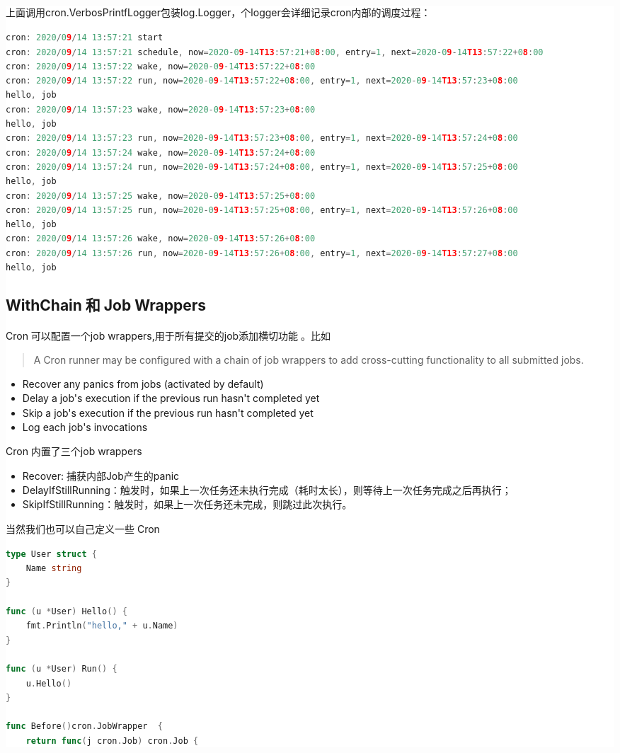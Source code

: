 上面调用cron.VerbosPrintfLogger包装log.Logger，个logger会详细记录cron内部的调度过程：

```go
cron: 2020/09/14 13:57:21 start
cron: 2020/09/14 13:57:21 schedule, now=2020-09-14T13:57:21+08:00, entry=1, next=2020-09-14T13:57:22+08:00
cron: 2020/09/14 13:57:22 wake, now=2020-09-14T13:57:22+08:00
cron: 2020/09/14 13:57:22 run, now=2020-09-14T13:57:22+08:00, entry=1, next=2020-09-14T13:57:23+08:00
hello, job
cron: 2020/09/14 13:57:23 wake, now=2020-09-14T13:57:23+08:00
hello, job
cron: 2020/09/14 13:57:23 run, now=2020-09-14T13:57:23+08:00, entry=1, next=2020-09-14T13:57:24+08:00
cron: 2020/09/14 13:57:24 wake, now=2020-09-14T13:57:24+08:00
cron: 2020/09/14 13:57:24 run, now=2020-09-14T13:57:24+08:00, entry=1, next=2020-09-14T13:57:25+08:00
hello, job
cron: 2020/09/14 13:57:25 wake, now=2020-09-14T13:57:25+08:00
cron: 2020/09/14 13:57:25 run, now=2020-09-14T13:57:25+08:00, entry=1, next=2020-09-14T13:57:26+08:00
hello, job
cron: 2020/09/14 13:57:26 wake, now=2020-09-14T13:57:26+08:00
cron: 2020/09/14 13:57:26 run, now=2020-09-14T13:57:26+08:00, entry=1, next=2020-09-14T13:57:27+08:00
hello, job
```



## WithChain 和 Job Wrappers 

Cron  可以配置一个job wrappers,用于所有提交的job添加横切功能 。比如

> A Cron runner may be configured with a chain of job wrappers to add cross-cutting functionality to all submitted jobs. 



- Recover any panics from jobs (activated by default)
- Delay a job's execution if the previous run hasn't completed yet
- Skip a job's execution if the previous run hasn't completed yet
- Log each job's invocations



Cron 内置了三个job wrappers 

- Recover: 捕获内部Job产生的panic
- DelayIfStillRunning：触发时，如果上一次任务还未执行完成（耗时太长），则等待上一次任务完成之后再执行；
- SkipIfStillRunning：触发时，如果上一次任务还未完成，则跳过此次执行。



当然我们也可以自己定义一些 Cron 

```go
type User struct {
	Name string
}

func (u *User) Hello() {
	fmt.Println("hello," + u.Name)
}

func (u *User) Run() {
	u.Hello()
}

func Before()cron.JobWrapper  {
	return func(j cron.Job) cron.Job {
```